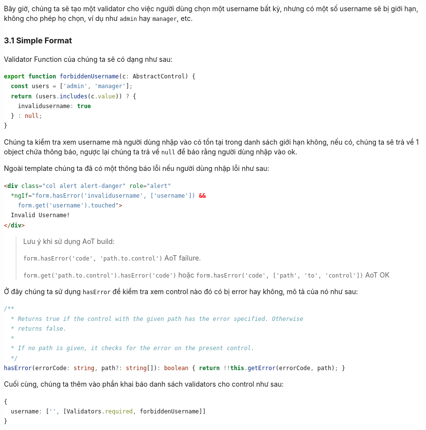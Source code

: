 Bây giờ, chúng ta sẽ tạo một validator cho việc người dùng chọn một username bất kỳ, nhưng có một số username sẽ bị giới hạn, không cho phép họ chọn, ví dụ như `admin` hay `manager`, etc.

### 3.1 Simple Format
Validator Function của chúng ta sẽ có dạng như sau:

```ts
export function forbiddenUsername(c: AbstractControl) {
  const users = ['admin', 'manager'];
  return (users.includes(c.value)) ? {
    invalidusername: true
  } : null;
}
```

Chúng ta kiểm tra xem username mà người dùng nhập vào có tồn tại trong danh sách giới hạn không, nếu có, chúng ta sẽ trả về 1 object chứa thông báo, ngược lại chúng ta trả về `null` để báo rằng người dùng nhập vào ok.

Ngoài template chúng ta đã có một thông báo lỗi nếu người dùng nhập lỗi như sau:

```html
<div class="col alert alert-danger" role="alert"
  *ngIf="form.hasError('invalidusername', ['username']) &&
    form.get('username').touched">
  Invalid Username!
</div>
```

> Lưu ý khi sử dụng AoT build:
>
> `form.hasError('code', 'path.to.control')` AoT failure.
>
> `form.get('path.to.control').hasError('code')`
>  hoặc `form.hasError('code', ['path', 'to', 'control'])` AoT OK

Ở đây chúng ta sử dụng `hasError` để kiểm tra xem control nào đó có bị error hay không, mô tả của nó như sau:

```ts
/**
  * Returns true if the control with the given path has the error specified. Otherwise
  * returns false.
  *
  * If no path is given, it checks for the error on the present control.
  */
hasError(errorCode: string, path?: string[]): boolean { return !!this.getError(errorCode, path); }
```

Cuối cùng, chúng ta thêm vào phần khai báo danh sách validators cho control như sau:

```ts
{
  username: ['', [Validators.required, forbiddenUsername]]
}
```


  [key: string]: any
  [key: string]: any
